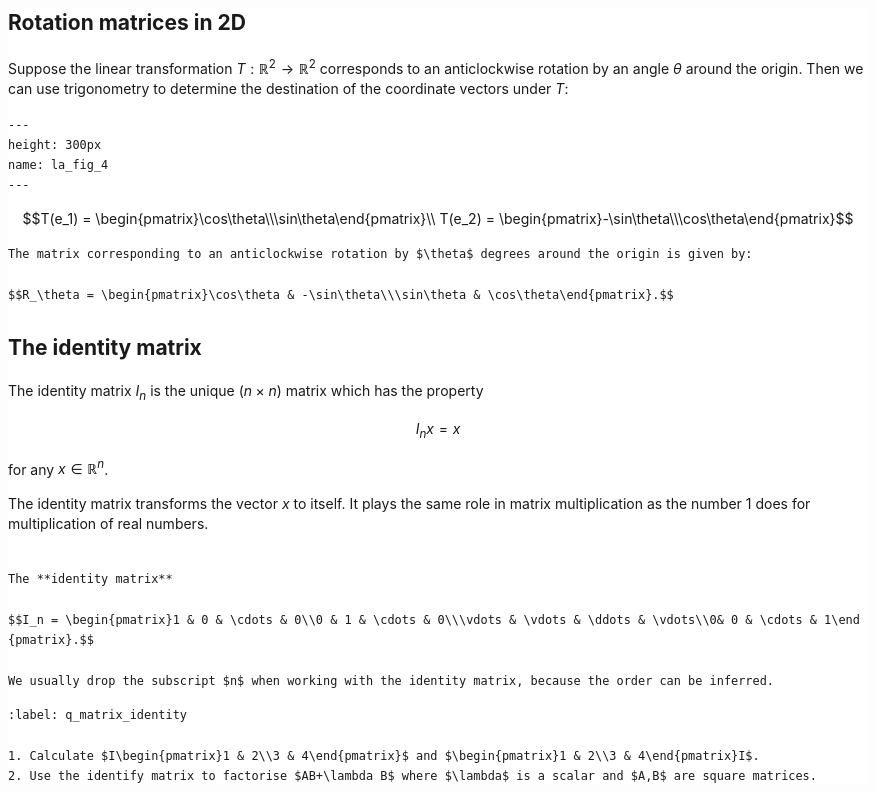 ## Rotation matrices in 2D

Suppose the linear transformation $T:\mathbb{R}^2 \rightarrow \mathbb{R}^2$ corresponds to an anticlockwise rotation by an angle $\theta$ around the origin. Then we can use trigonometry to determine the destination of the coordinate vectors under $T$:

```{figure} linear_transformations_5_0.png
---
height: 300px
name: la_fig_4
---
```

$$T(e_1) = \begin{pmatrix}\cos\theta\\\sin\theta\end{pmatrix}\\
T(e_2) = \begin{pmatrix}-\sin\theta\\\cos\theta\end{pmatrix}$$

```{admonition} Rotation Matrix
The matrix corresponding to an anticlockwise rotation by $\theta$ degrees around the origin is given by:

$$R_\theta = \begin{pmatrix}\cos\theta & -\sin\theta\\\sin\theta & \cos\theta\end{pmatrix}.$$

```

## The identity matrix

The identity matrix $I_n$ is the unique $(n \times n)$ matrix which has the property

$$I_n x = x $$

for any $x \in \mathbb{R}^n$.

The identity matrix transforms the vector $x$ to itself. It plays the same role in matrix multiplication as the number 1 does for multiplication of real numbers.

```{admonition} Definition

The **identity matrix**

$$I_n = \begin{pmatrix}1 & 0 & \cdots & 0\\0 & 1 & \cdots & 0\\\vdots & \vdots & \ddots & \vdots\\0& 0 & \cdots & 1\end{pmatrix}.$$

We usually drop the subscript $n$ when working with the identity matrix, because the order can be inferred.
```

```{exercise}
:label: q_matrix_identity

1. Calculate $I\begin{pmatrix}1 & 2\\3 & 4\end{pmatrix}$ and $\begin{pmatrix}1 & 2\\3 & 4\end{pmatrix}I$.
2. Use the identify matrix to factorise $AB+\lambda B$ where $\lambda$ is a scalar and $A,B$ are square matrices.
```

